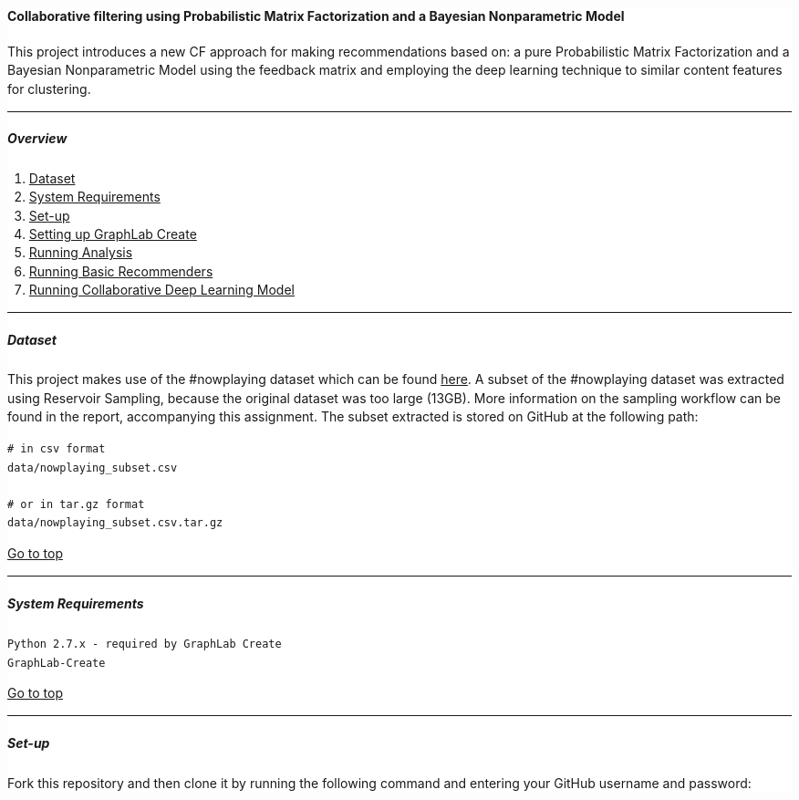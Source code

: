 
#### Collaborative filtering using Probabilistic Matrix Factorization and a Bayesian Nonparametric Model

This project introduces a new CF approach for making recommendations based on: a pure Probabilistic Matrix Factorization and a Bayesian Nonparametric Model  using the feedback matrix and employing the deep learning technique to similar content features for clustering. 

---

##### Overview

1. [Dataset](#dataset)
2. [System Requirements](#user-content-system-requirements)
3. [Set-up](#set-up)
  1. [Setting up GraphLab Create](#user-content-setting-up-graphlab-create)
4. [Running Analysis](#user-content-running-analysis)
5. [Running Basic Recommenders](#user-content-running-basic-recommenders)
6. [Running Collaborative Deep Learning Model](#user-content-running-collaborative-deep-learning-model)

---

##### Dataset

This project makes use of the #nowplaying dataset which can be found [here](http://dbis-nowplaying.uibk.ac.at/). A subset of the #nowplaying dataset was extracted using Reservoir Sampling, because the original dataset was too large (13GB). More information on the sampling workflow can be found in the report, accompanying this assignment. The subset extracted is stored on GitHub at the following path:

```
# in csv format
data/nowplaying_subset.csv

# or in tar.gz format
data/nowplaying_subset.csv.tar.gz
```

[Go to top](#user-content-collaborative-filtering-project-using-deep-learning)

---

##### System Requirements

```
Python 2.7.x - required by GraphLab Create
GraphLab-Create
```

[Go to top](#user-content-collaborative-filtering-project-using-deep-learning)

---

##### Set-up

Fork this repository and then clone it by running the following command and entering your GitHub username and password:
